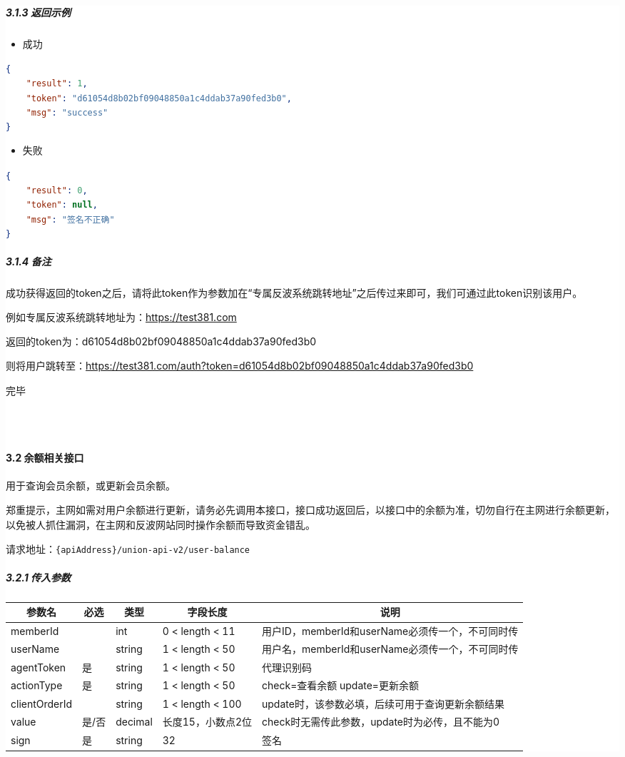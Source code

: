 ##### <span id="313-----">3.1.3 返回示例</span>

 - 成功

```json
{
	"result": 1,
	"token": "d61054d8b02bf09048850a1c4ddab37a90fed3b0",
	"msg": "success"
}
```

 - 失败

```json
{
	"result": 0,
	"token": null,
	"msg": "签名不正确"
}
```

##### <span id="314-----">3.1.4 备注</span>

成功获得返回的token之后，请将此token作为参数加在“专属反波系统跳转地址”之后传过来即可，我们可通过此token识别该用户。

例如专属反波系统跳转地址为：https://test381.com

返回的token为：d61054d8b02bf09048850a1c4ddab37a90fed3b0

则将用户跳转至：https://test381.com/auth?token=d61054d8b02bf09048850a1c4ddab37a90fed3b0

完毕

​    
​    

#### <span id="32-----">3.2 余额相关接口</span>

用于查询会员余额，或更新会员余额。

郑重提示，主网如需对用户余额进行更新，请务必先调用本接口，接口成功返回后，以接口中的余额为准，切勿自行在主网进行余额更新，以免被人抓住漏洞，在主网和反波网站同时操作余额而导致资金错乱。

请求地址：`{apiAddress}/union-api-v2/user-balance`

##### <span id="321-----">3.2.1 传入参数</span>

| 参数名    | 必选 | 类型   | 字段长度        | 说明     |
| --------- | ---- | ------ | --------------- | -------- |
| memberId   |    | int | 0 < length < 11 | 用户ID，memberId和userName必须传一个，不可同时传 |
| userName  |    | string | 1 < length < 50 | 用户名，memberId和userName必须传一个，不可同时传     |
| agentToken  | 是   | string | 1 < length < 50 | 代理识别码     |
| actionType  | 是   | string | 1 < length < 50 | check=查看余额 update=更新余额     |
| clientOrderId  |    | string | 1 < length < 100 | update时，该参数必填，后续可用于查询更新余额结果     |
| value  | 是/否   | decimal | 长度15，小数点2位 | check时无需传此参数，update时为必传，且不能为0     |
| sign  | 是   | string | 32 | 签名     |
